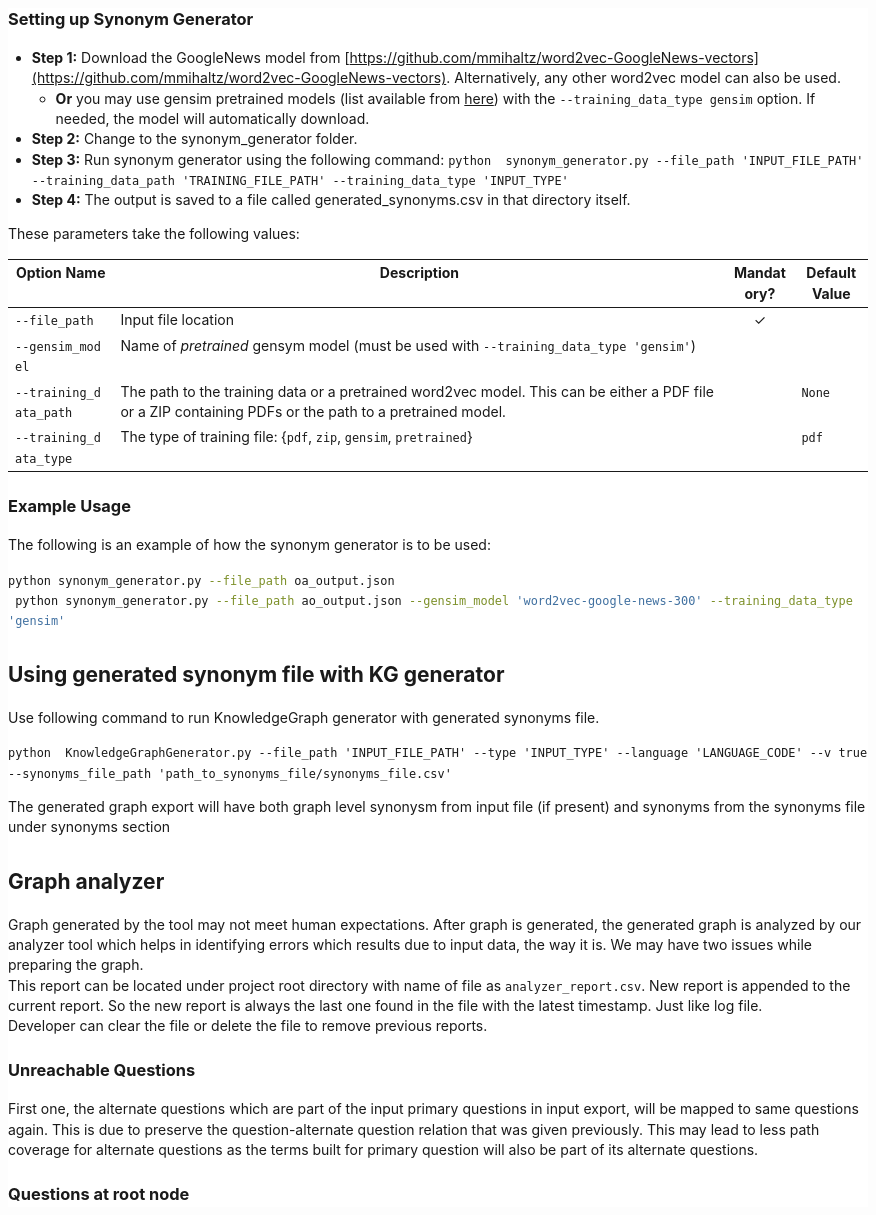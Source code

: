 ### Setting up Synonym Generator

* **Step 1:** Download the GoogleNews model from [https://github.com/mmihaltz/word2vec-GoogleNews-vectors](https://github.com/mmihaltz/word2vec-GoogleNews-vectors). Alternatively, any other word2vec model can also be used.
  * **Or** you may use gensim pretrained models (list available from [here](https://github.com/RaRe-Technologies/gensim-data)) with the `--training_data_type gensim` option. If needed, the model will automatically download. 
* **Step 2:** Change to the synonym_generator folder.
* **Step 3:** Run synonym generator using the following command:
`python  synonym_generator.py --file_path 'INPUT_FILE_PATH' --training_data_path 'TRAINING_FILE_PATH' --training_data_type 'INPUT_TYPE'` <br>
* **Step 4:** The output is saved to a file called generated_synonyms.csv in that directory itself.

These parameters take the following values:

| Option Name | Description | Mandatory? | Default Value |
|-------------|-------------|:----------:|---------------|
| `--file_path` | Input file location | ✓ | |
| `--gensim_model` | Name of *pretrained* gensym model (must be used with `--training_data_type 'gensim'`) | | |  
| `--training_data_path` | The path to the training data or a pretrained word2vec model. This can be either a PDF file or a     ZIP containing PDFs or the path to a pretrained model. | | `None` |
| `--training_data_type` | The type of training file: {`pdf`, `zip`, `gensim`, `pretrained`} | | `pdf` |

### Example Usage

The following is an example of how the synonym generator is to be used:

```bash
python synonym_generator.py --file_path oa_output.json
 python synonym_generator.py --file_path ao_output.json --gensim_model 'word2vec-google-news-300' --training_data_type 'gensim'
```

## Using generated synonym file with KG generator

Use following command to run KnowledgeGraph generator with generated synonyms file. 

```python  KnowledgeGraphGenerator.py --file_path 'INPUT_FILE_PATH' --type 'INPUT_TYPE' --language 'LANGUAGE_CODE' --v true --synonyms_file_path 'path_to_synonyms_file/synonyms_file.csv' ```

The generated graph export will have both graph level synonysm from input file (if present) and synonyms from the synonyms file under synonyms section



## Graph analyzer
Graph generated by the tool may not meet human expectations. After graph is generated, the generated graph is analyzed by our analyzer tool which helps in identifying errors which results due to input data, the way it is. We may have two issues while preparing the graph.<br>
This report can be located under project root directory with name of file as `analyzer_report.csv`. New report is appended to the current report. So the new report is always the last one found in the file with the latest timestamp. Just like log file. <br> Developer can clear the file or delete the file to remove previous reports.

### Unreachable Questions

First one, the alternate questions which are part of the input primary questions in input export, will be mapped to same questions again. This is due to preserve the question-alternate question relation that was given previously. This may lead to less path coverage for alternate questions as the terms built for primary question will also be part of its alternate questions. 

### Questions at root node

```